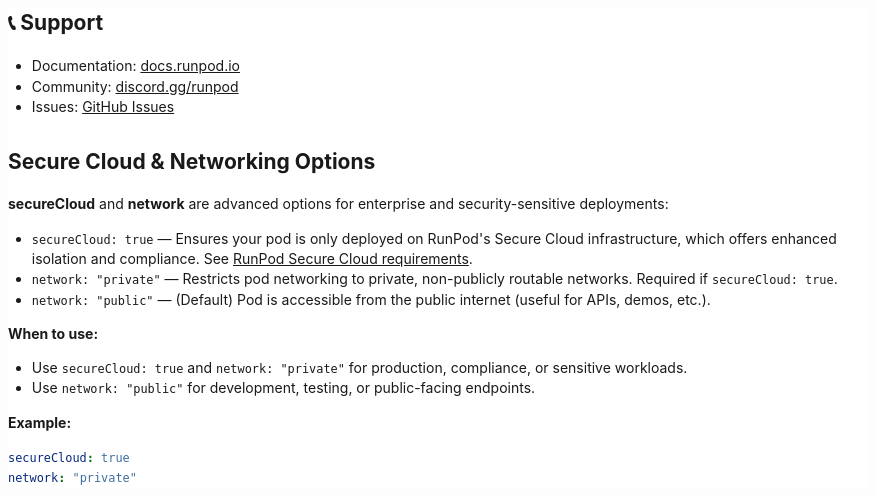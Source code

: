 ## 📞 Support

- Documentation: [docs.runpod.io](https://docs.runpod.io)
- Community: [discord.gg/runpod](https://discord.gg/runpod)
- Issues: [GitHub Issues](https://github.com/your-org/stack-launcher-sdk/issues)

## Secure Cloud & Networking Options

**secureCloud** and **network** are advanced options for enterprise and security-sensitive deployments:

- `secureCloud: true` — Ensures your pod is only deployed on RunPod's Secure Cloud infrastructure, which offers enhanced isolation and compliance. See [RunPod Secure Cloud requirements](https://docs.runpod.io/hosting/secure-cloud-partner-requirements).
- `network: "private"` — Restricts pod networking to private, non-publicly routable networks. Required if `secureCloud: true`.
- `network: "public"` — (Default) Pod is accessible from the public internet (useful for APIs, demos, etc.).

**When to use:**
- Use `secureCloud: true` and `network: "private"` for production, compliance, or sensitive workloads.
- Use `network: "public"` for development, testing, or public-facing endpoints.

**Example:**
```yaml
secureCloud: true
network: "private"
``` 